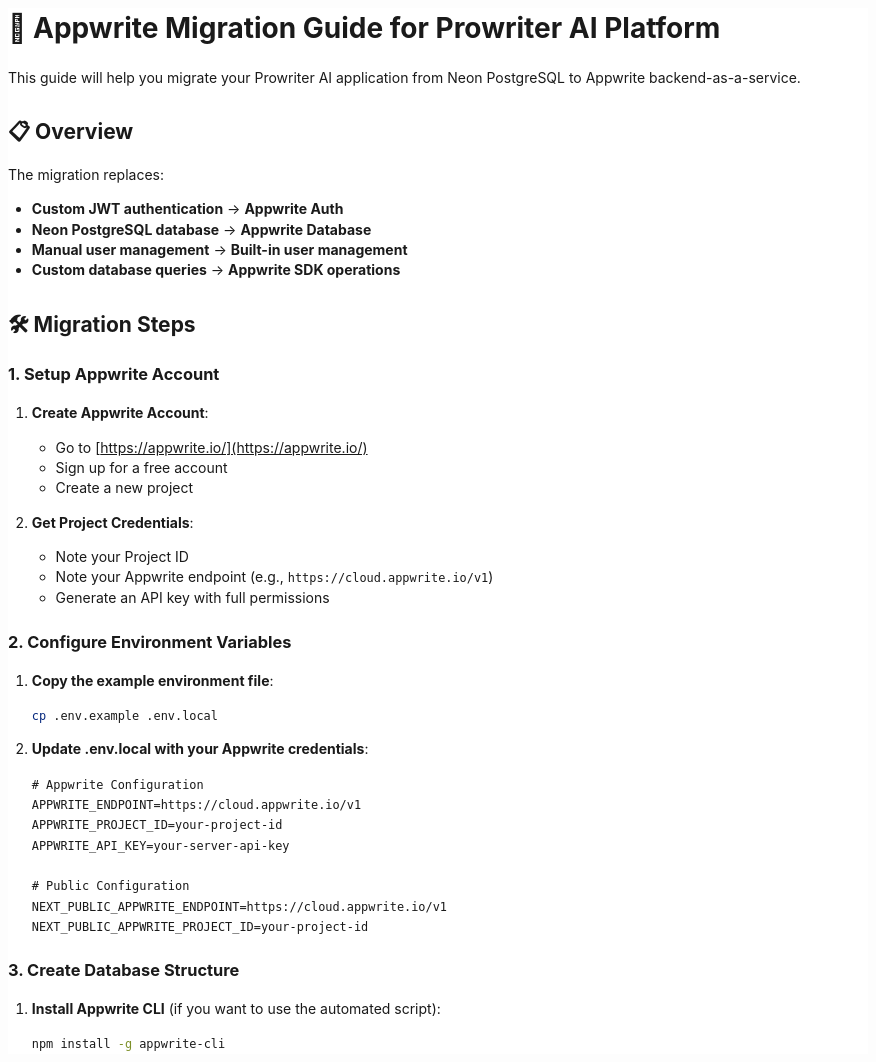 # 🚀 Appwrite Migration Guide for Prowriter AI Platform

This guide will help you migrate your Prowriter AI application from Neon PostgreSQL to Appwrite backend-as-a-service.

## 📋 Overview

The migration replaces:
- **Custom JWT authentication** → **Appwrite Auth**
- **Neon PostgreSQL database** → **Appwrite Database**
- **Manual user management** → **Built-in user management**
- **Custom database queries** → **Appwrite SDK operations**

## 🛠️ Migration Steps

### 1. Setup Appwrite Account

1. **Create Appwrite Account**:
   - Go to [https://appwrite.io/](https://appwrite.io/)
   - Sign up for a free account
   - Create a new project

2. **Get Project Credentials**:
   - Note your Project ID
   - Note your Appwrite endpoint (e.g., `https://cloud.appwrite.io/v1`)
   - Generate an API key with full permissions

### 2. Configure Environment Variables

1. **Copy the example environment file**:
   ```bash
   cp .env.example .env.local
   ```

2. **Update .env.local with your Appwrite credentials**:
   ```env
   # Appwrite Configuration
   APPWRITE_ENDPOINT=https://cloud.appwrite.io/v1
   APPWRITE_PROJECT_ID=your-project-id
   APPWRITE_API_KEY=your-server-api-key
   
   # Public Configuration
   NEXT_PUBLIC_APPWRITE_ENDPOINT=https://cloud.appwrite.io/v1
   NEXT_PUBLIC_APPWRITE_PROJECT_ID=your-project-id
   ```

### 3. Create Database Structure

1. **Install Appwrite CLI** (if you want to use the automated script):
   ```bash
   npm install -g appwrite-cli
   ```
